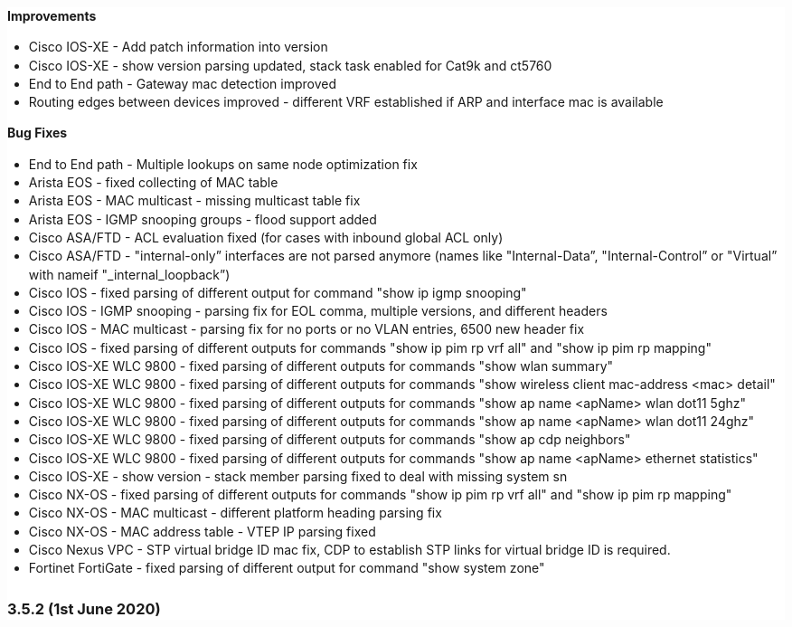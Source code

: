 **Improvements**

-   Cisco IOS-XE - Add patch information into version
-   Cisco IOS-XE - show version parsing updated, stack task enabled for
    Cat9k and ct5760
-   End to End path - Gateway mac detection improved
-   Routing edges between devices improved - different VRF established
    if ARP and interface mac is available

**Bug Fixes**

-   End to End path - Multiple lookups on same node optimization fix
-   Arista EOS - fixed collecting of MAC table
-   Arista EOS - MAC multicast - missing multicast table fix
-   Arista EOS - IGMP snooping groups - flood support added
-   Cisco ASA/FTD - ACL evaluation fixed (for cases with inbound global
    ACL only)
-   Cisco ASA/FTD - "internal-only” interfaces are not parsed anymore
    (names like "Internal-Data”, "Internal-Control” or "Virtual” with
    nameif "\_internal_loopback”)
-   Cisco IOS - fixed parsing of different output for command "show ip
    igmp snooping"
-   Cisco IOS - IGMP snooping - parsing fix for EOL comma, multiple
    versions, and different headers
-   Cisco IOS - MAC multicast - parsing fix for no ports or no VLAN
    entries, 6500 new header fix
-   Cisco IOS - fixed parsing of different outputs for commands "show ip
    pim rp vrf all" and "show ip pim rp mapping"
-   Cisco IOS-XE WLC 9800 - fixed parsing of different outputs for
    commands "show wlan summary"
-   Cisco IOS-XE WLC 9800 - fixed parsing of different outputs for
    commands "show wireless client mac-address \<mac> detail"
-   Cisco IOS-XE WLC 9800 - fixed parsing of different outputs for
    commands "show ap name \<apName> wlan dot11 5ghz"
-   Cisco IOS-XE WLC 9800 - fixed parsing of different outputs for
    commands "show ap name \<apName> wlan dot11 24ghz"
-   Cisco IOS-XE WLC 9800 - fixed parsing of different outputs for
    commands "show ap cdp neighbors"
-   Cisco IOS-XE WLC 9800 - fixed parsing of different outputs for
    commands "show ap name \<apName> ethernet statistics"
-   Cisco IOS-XE - show version - stack member parsing fixed to deal
    with missing system sn
-   Cisco NX-OS - fixed parsing of different outputs for commands "show
    ip pim rp vrf all" and "show ip pim rp mapping"
-   Cisco NX-OS - MAC multicast - different platform heading parsing fix
-   Cisco NX-OS - MAC address table - VTEP IP parsing fixed
-   Cisco Nexus VPC - STP virtual bridge ID mac fix, CDP to establish
    STP links for virtual bridge ID is required.
-   Fortinet FortiGate - fixed parsing of different output for command
    "show system zone"

### 3.5.2 (1st June 2020)
